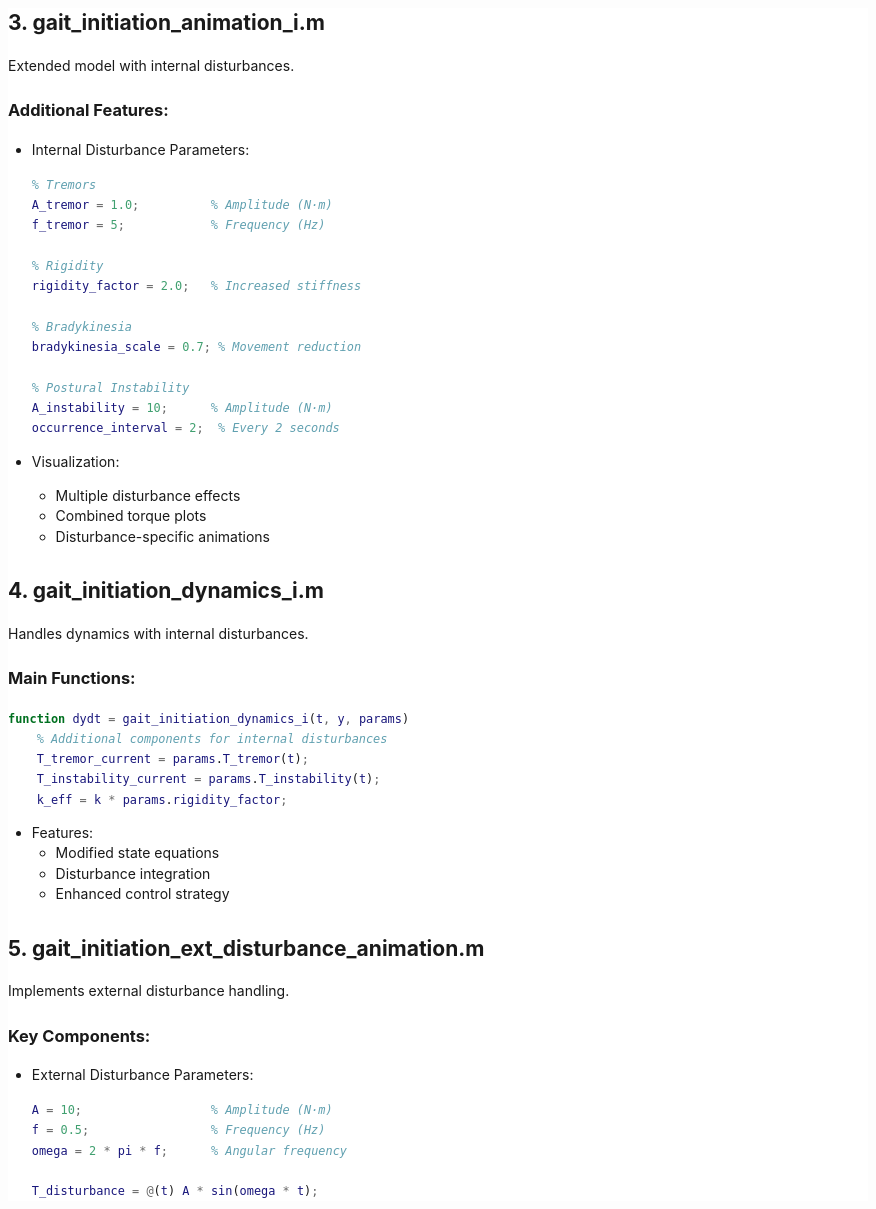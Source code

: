 ## 3. gait_initiation_animation_i.m
Extended model with internal disturbances.

### Additional Features:
- Internal Disturbance Parameters:
  ```matlab
  % Tremors
  A_tremor = 1.0;          % Amplitude (N·m)
  f_tremor = 5;            % Frequency (Hz)
  
  % Rigidity
  rigidity_factor = 2.0;   % Increased stiffness
  
  % Bradykinesia
  bradykinesia_scale = 0.7; % Movement reduction
  
  % Postural Instability
  A_instability = 10;      % Amplitude (N·m)
  occurrence_interval = 2;  % Every 2 seconds
  ```

- Visualization:
  * Multiple disturbance effects
  * Combined torque plots
  * Disturbance-specific animations

## 4. gait_initiation_dynamics_i.m
Handles dynamics with internal disturbances.

### Main Functions:
```matlab
function dydt = gait_initiation_dynamics_i(t, y, params)
    % Additional components for internal disturbances
    T_tremor_current = params.T_tremor(t);
    T_instability_current = params.T_instability(t);
    k_eff = k * params.rigidity_factor;
```

- Features:
  * Modified state equations
  * Disturbance integration
  * Enhanced control strategy

## 5. gait_initiation_ext_disturbance_animation.m
Implements external disturbance handling.

### Key Components:
- External Disturbance Parameters:
  ```matlab
  A = 10;                  % Amplitude (N·m)
  f = 0.5;                 % Frequency (Hz)
  omega = 2 * pi * f;      % Angular frequency
  
  T_disturbance = @(t) A * sin(omega * t);
  ```
